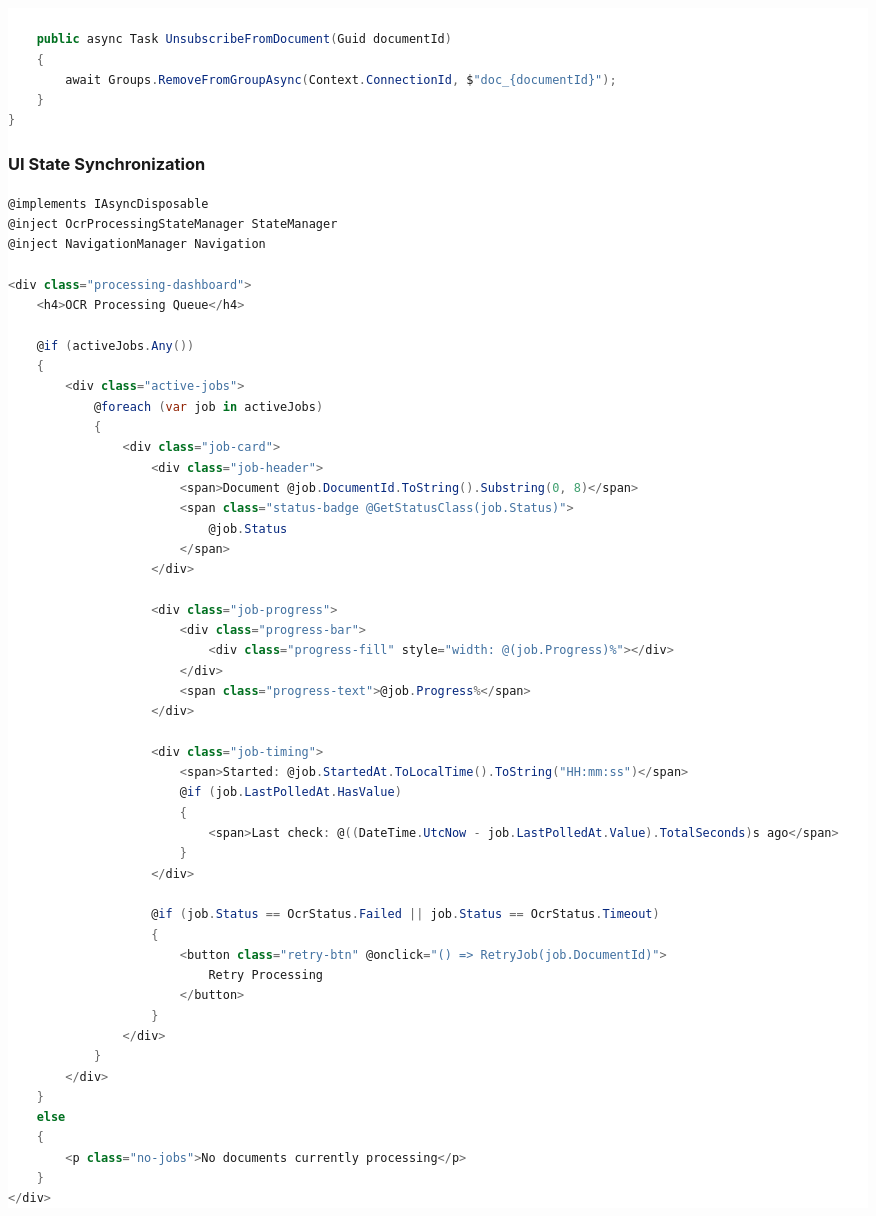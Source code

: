 ```csharp
    
    public async Task UnsubscribeFromDocument(Guid documentId)
    {
        await Groups.RemoveFromGroupAsync(Context.ConnectionId, $"doc_{documentId}");
    }
}
```

### UI State Synchronization

```csharp
@implements IAsyncDisposable
@inject OcrProcessingStateManager StateManager
@inject NavigationManager Navigation

<div class="processing-dashboard">
    <h4>OCR Processing Queue</h4>
    
    @if (activeJobs.Any())
    {
        <div class="active-jobs">
            @foreach (var job in activeJobs)
            {
                <div class="job-card">
                    <div class="job-header">
                        <span>Document @job.DocumentId.ToString().Substring(0, 8)</span>
                        <span class="status-badge @GetStatusClass(job.Status)">
                            @job.Status
                        </span>
                    </div>
                    
                    <div class="job-progress">
                        <div class="progress-bar">
                            <div class="progress-fill" style="width: @(job.Progress)%"></div>
                        </div>
                        <span class="progress-text">@job.Progress%</span>
                    </div>
                    
                    <div class="job-timing">
                        <span>Started: @job.StartedAt.ToLocalTime().ToString("HH:mm:ss")</span>
                        @if (job.LastPolledAt.HasValue)
                        {
                            <span>Last check: @((DateTime.UtcNow - job.LastPolledAt.Value).TotalSeconds)s ago</span>
                        }
                    </div>
                    
                    @if (job.Status == OcrStatus.Failed || job.Status == OcrStatus.Timeout)
                    {
                        <button class="retry-btn" @onclick="() => RetryJob(job.DocumentId)">
                            Retry Processing
                        </button>
                    }
                </div>
            }
        </div>
    }
    else
    {
        <p class="no-jobs">No documents currently processing</p>
    }
</div>

```